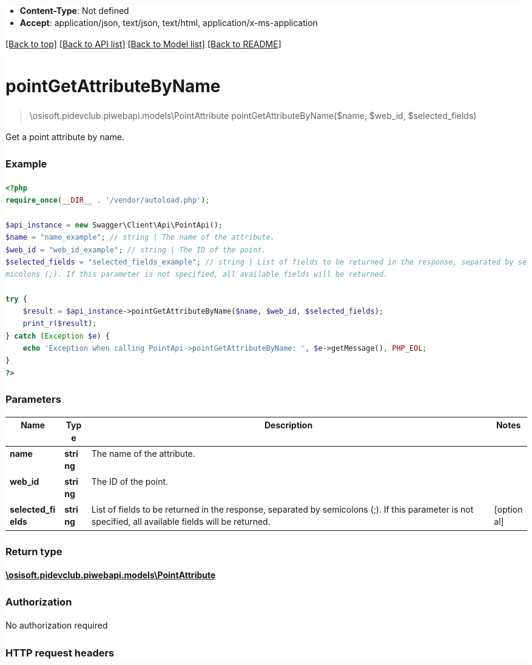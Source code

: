  - **Content-Type**: Not defined
 - **Accept**: application/json, text/json, text/html, application/x-ms-application

[[Back to top]](#) [[Back to API list]](../../README.md#documentation-for-api-endpoints) [[Back to Model list]](../../README.md#documentation-for-models) [[Back to README]](../../README.md)

# **pointGetAttributeByName**
> \osisoft.pidevclub.piwebapi.models\PointAttribute pointGetAttributeByName($name, $web_id, $selected_fields)

Get a point attribute by name.

### Example
```php
<?php
require_once(__DIR__ . '/vendor/autoload.php');

$api_instance = new Swagger\Client\Api\PointApi();
$name = "name_example"; // string | The name of the attribute.
$web_id = "web_id_example"; // string | The ID of the point.
$selected_fields = "selected_fields_example"; // string | List of fields to be returned in the response, separated by semicolons (;). If this parameter is not specified, all available fields will be returned.

try {
    $result = $api_instance->pointGetAttributeByName($name, $web_id, $selected_fields);
    print_r($result);
} catch (Exception $e) {
    echo 'Exception when calling PointApi->pointGetAttributeByName: ', $e->getMessage(), PHP_EOL;
}
?>
```

### Parameters

Name | Type | Description  | Notes
------------- | ------------- | ------------- | -------------
 **name** | **string**| The name of the attribute. |
 **web_id** | **string**| The ID of the point. |
 **selected_fields** | **string**| List of fields to be returned in the response, separated by semicolons (;). If this parameter is not specified, all available fields will be returned. | [optional]

### Return type

[**\osisoft.pidevclub.piwebapi.models\PointAttribute**](../Model/PointAttribute.md)

### Authorization

No authorization required

### HTTP request headers
